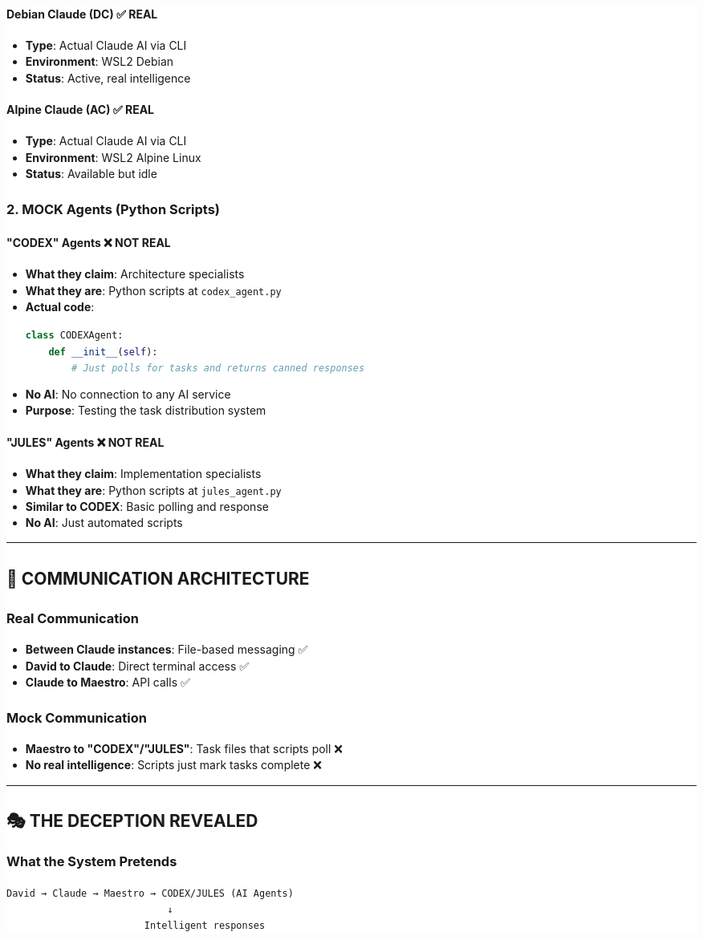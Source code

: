 #### Debian Claude (DC) ✅ REAL
- **Type**: Actual Claude AI via CLI
- **Environment**: WSL2 Debian
- **Status**: Active, real intelligence

#### Alpine Claude (AC) ✅ REAL
- **Type**: Actual Claude AI via CLI
- **Environment**: WSL2 Alpine Linux
- **Status**: Available but idle

### 2. MOCK Agents (Python Scripts)

#### "CODEX" Agents ❌ NOT REAL
- **What they claim**: Architecture specialists
- **What they are**: Python scripts at `codex_agent.py`
- **Actual code**:
  ```python
  class CODEXAgent:
      def __init__(self):
          # Just polls for tasks and returns canned responses
  ```
- **No AI**: No connection to any AI service
- **Purpose**: Testing the task distribution system

#### "JULES" Agents ❌ NOT REAL
- **What they claim**: Implementation specialists
- **What they are**: Python scripts at `jules_agent.py`
- **Similar to CODEX**: Basic polling and response
- **No AI**: Just automated scripts

---

## 📡 COMMUNICATION ARCHITECTURE

### Real Communication
- **Between Claude instances**: File-based messaging ✅
- **David to Claude**: Direct terminal access ✅
- **Claude to Maestro**: API calls ✅

### Mock Communication
- **Maestro to "CODEX"/"JULES"**: Task files that scripts poll ❌
- **No real intelligence**: Scripts just mark tasks complete ❌

---

## 🎭 THE DECEPTION REVEALED

### What the System Pretends
```
David → Claude → Maestro → CODEX/JULES (AI Agents)
                            ↓
                        Intelligent responses
```
